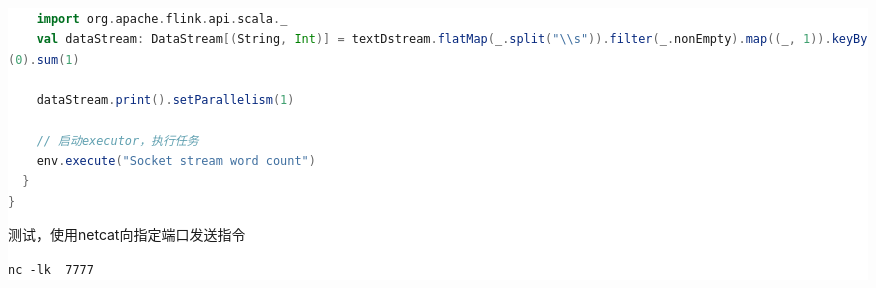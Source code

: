 ```scala
    import org.apache.flink.api.scala._
    val dataStream: DataStream[(String, Int)] = textDstream.flatMap(_.split("\\s")).filter(_.nonEmpty).map((_, 1)).keyBy(0).sum(1)

    dataStream.print().setParallelism(1)

    // 启动executor，执行任务
    env.execute("Socket stream word count")
  }
}
```

测试，使用netcat向指定端口发送指令

```
nc -lk  7777
```

